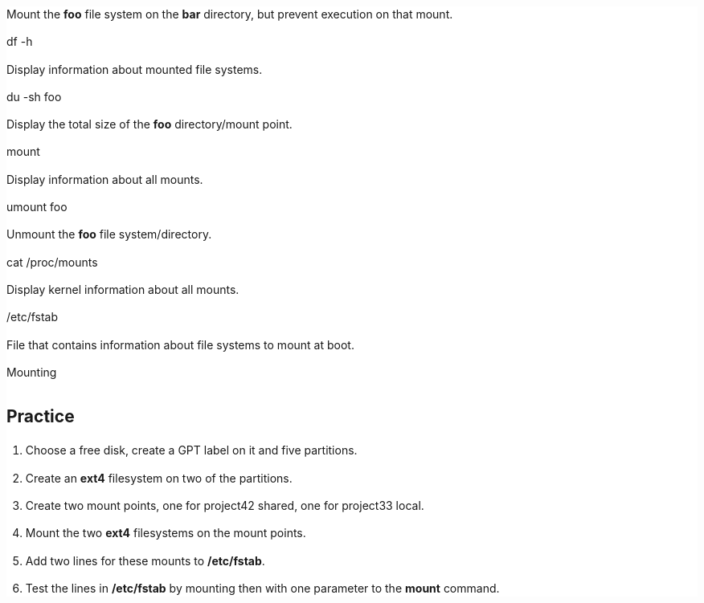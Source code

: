 <td style="text-align: left;"><p>Mount the <strong>foo</strong> file
system on the <strong>bar</strong> directory, but prevent execution on
that mount.</p></td>
</tr>
<tr class="odd">
<td style="text-align: left;"><p>df -h</p></td>
<td style="text-align: left;"><p>Display information about mounted file
systems.</p></td>
</tr>
<tr class="even">
<td style="text-align: left;"><p>du -sh foo</p></td>
<td style="text-align: left;"><p>Display the total size of the
<strong>foo</strong> directory/mount point.</p></td>
</tr>
<tr class="odd">
<td style="text-align: left;"><p>mount</p></td>
<td style="text-align: left;"><p>Display information about all
mounts.</p></td>
</tr>
<tr class="even">
<td style="text-align: left;"><p>umount foo</p></td>
<td style="text-align: left;"><p>Unmount the <strong>foo</strong> file
system/directory.</p></td>
</tr>
<tr class="odd">
<td style="text-align: left;"><p>cat /proc/mounts</p></td>
<td style="text-align: left;"><p>Display kernel information about all
mounts.</p></td>
</tr>
<tr class="even">
<td style="text-align: left;"><p>/etc/fstab</p></td>
<td style="text-align: left;"><p>File that contains information about
file systems to mount at boot.</p></td>
</tr>
</tbody>
</table>

Mounting

## Practice

1.  Choose a free disk, create a GPT label on it and five partitions.

2.  Create an **ext4** filesystem on two of the partitions.

3.  Create two mount points, one for project42 shared, one for project33
    local.

4.  Mount the two **ext4** filesystems on the mount points.

5.  Add two lines for these mounts to **/etc/fstab**.

6.  Test the lines in **/etc/fstab** by mounting then with one parameter
    to the **mount** command.
